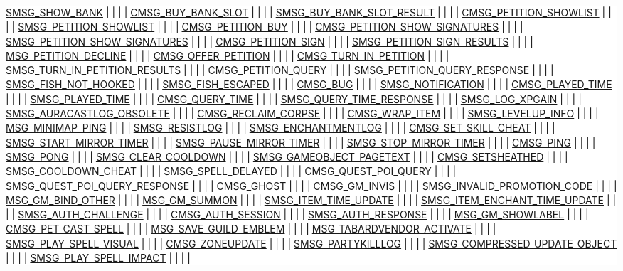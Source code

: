 [SMSG_SHOW_BANK](#SMSG_SHOW_BANK) |  |  |  | 
[CMSG_BUY_BANK_SLOT](#CMSG_BUY_BANK_SLOT) |  |  |  | 
[SMSG_BUY_BANK_SLOT_RESULT](#SMSG_BUY_BANK_SLOT_RESULT) |  |  |  | 
[CMSG_PETITION_SHOWLIST](#CMSG_PETITION_SHOWLIST) |  |  |  | 
[SMSG_PETITION_SHOWLIST](#SMSG_PETITION_SHOWLIST) |  |  |  | 
[CMSG_PETITION_BUY](#CMSG_PETITION_BUY) |  |  |  | 
[CMSG_PETITION_SHOW_SIGNATURES](#CMSG_PETITION_SHOW_SIGNATURES) |  |  |  | 
[SMSG_PETITION_SHOW_SIGNATURES](#SMSG_PETITION_SHOW_SIGNATURES) |  |  |  | 
[CMSG_PETITION_SIGN](#CMSG_PETITION_SIGN) |  |  |  | 
[SMSG_PETITION_SIGN_RESULTS](#SMSG_PETITION_SIGN_RESULTS) |  |  |  | 
[MSG_PETITION_DECLINE](#MSG_PETITION_DECLINE) |  |  |  | 
[CMSG_OFFER_PETITION](#CMSG_OFFER_PETITION) |  |  |  | 
[CMSG_TURN_IN_PETITION](#CMSG_TURN_IN_PETITION) |  |  |  | 
[SMSG_TURN_IN_PETITION_RESULTS](#SMSG_TURN_IN_PETITION_RESULTS) |  |  |  | 
[CMSG_PETITION_QUERY](#CMSG_PETITION_QUERY) |  |  |  | 
[SMSG_PETITION_QUERY_RESPONSE](#SMSG_PETITION_QUERY_RESPONSE) |  |  |  | 
[SMSG_FISH_NOT_HOOKED](#SMSG_FISH_NOT_HOOKED) |  |  |  | 
[SMSG_FISH_ESCAPED](#SMSG_FISH_ESCAPED) |  |  |  | 
[CMSG_BUG](#CMSG_BUG) |  |  |  | 
[SMSG_NOTIFICATION](#SMSG_NOTIFICATION) |  |  |  | 
[CMSG_PLAYED_TIME](#CMSG_PLAYED_TIME) |  |  |  | 
[SMSG_PLAYED_TIME](#SMSG_PLAYED_TIME) |  |  |  | 
[CMSG_QUERY_TIME](#CMSG_QUERY_TIME) |  |  |  | 
[SMSG_QUERY_TIME_RESPONSE](#SMSG_QUERY_TIME_RESPONSE) |  |  |  | 
[SMSG_LOG_XPGAIN](#SMSG_LOG_XPGAIN) |  |  |  | 
[SMSG_AURACASTLOG_OBSOLETE](#SMSG_AURACASTLOG_OBSOLETE) |  |  |  | 
[CMSG_RECLAIM_CORPSE](#CMSG_RECLAIM_CORPSE) |  |  |  | 
[CMSG_WRAP_ITEM](#CMSG_WRAP_ITEM) |  |  |  | 
[SMSG_LEVELUP_INFO](#SMSG_LEVELUP_INFO) |  |  |  | 
[MSG_MINIMAP_PING](#MSG_MINIMAP_PING) |  |  |  | 
[SMSG_RESISTLOG](#SMSG_RESISTLOG) |  |  |  | 
[SMSG_ENCHANTMENTLOG](#SMSG_ENCHANTMENTLOG) |  |  |  | 
[CMSG_SET_SKILL_CHEAT](#CMSG_SET_SKILL_CHEAT) |  |  |  | 
[SMSG_START_MIRROR_TIMER](#SMSG_START_MIRROR_TIMER) |  |  |  | 
[SMSG_PAUSE_MIRROR_TIMER](#SMSG_PAUSE_MIRROR_TIMER) |  |  |  | 
[SMSG_STOP_MIRROR_TIMER](#SMSG_STOP_MIRROR_TIMER) |  |  |  | 
[CMSG_PING](#CMSG_PING) |  |  |  | 
[SMSG_PONG](#SMSG_PONG) |  |  |  | 
[SMSG_CLEAR_COOLDOWN](#SMSG_CLEAR_COOLDOWN) |  |  |  | 
[SMSG_GAMEOBJECT_PAGETEXT](#SMSG_GAMEOBJECT_PAGETEXT) |  |  |  | 
[CMSG_SETSHEATHED](#CMSG_SETSHEATHED) |  |  |  | 
[SMSG_COOLDOWN_CHEAT](#SMSG_COOLDOWN_CHEAT) |  |  |  | 
[SMSG_SPELL_DELAYED](#SMSG_SPELL_DELAYED) |  |  |  | 
[CMSG_QUEST_POI_QUERY](#CMSG_QUEST_POI_QUERY) |  |  |  | 
[SMSG_QUEST_POI_QUERY_RESPONSE](#SMSG_QUEST_POI_QUERY_RESPONSE) |  |  |  | 
[CMSG_GHOST](#CMSG_GHOST) |  |  |  | 
[CMSG_GM_INVIS](#CMSG_GM_INVIS) |  |  |  | 
[SMSG_INVALID_PROMOTION_CODE](#SMSG_INVALID_PROMOTION_CODE) |  |  |  | 
[MSG_GM_BIND_OTHER](#MSG_GM_BIND_OTHER) |  |  |  | 
[MSG_GM_SUMMON](#MSG_GM_SUMMON) |  |  |  | 
[SMSG_ITEM_TIME_UPDATE](#SMSG_ITEM_TIME_UPDATE) |  |  |  | 
[SMSG_ITEM_ENCHANT_TIME_UPDATE](#SMSG_ITEM_ENCHANT_TIME_UPDATE) |  |  |  | 
[SMSG_AUTH_CHALLENGE](#SMSG_AUTH_CHALLENGE) |  |  |  | 
[CMSG_AUTH_SESSION](#CMSG_AUTH_SESSION) |  |  |  | 
[SMSG_AUTH_RESPONSE](#SMSG_AUTH_RESPONSE) |  |  |  | 
[MSG_GM_SHOWLABEL](#MSG_GM_SHOWLABEL) |  |  |  | 
[CMSG_PET_CAST_SPELL](#CMSG_PET_CAST_SPELL) |  |  |  | 
[MSG_SAVE_GUILD_EMBLEM](#MSG_SAVE_GUILD_EMBLEM) |  |  |  | 
[MSG_TABARDVENDOR_ACTIVATE](#MSG_TABARDVENDOR_ACTIVATE) |  |  |  | 
[SMSG_PLAY_SPELL_VISUAL](#SMSG_PLAY_SPELL_VISUAL) |  |  |  | 
[CMSG_ZONEUPDATE](#CMSG_ZONEUPDATE) |  |  |  | 
[SMSG_PARTYKILLLOG](#SMSG_PARTYKILLLOG) |  |  |  | 
[SMSG_COMPRESSED_UPDATE_OBJECT](#SMSG_COMPRESSED_UPDATE_OBJECT) |  |  |  | 
[SMSG_PLAY_SPELL_IMPACT](#SMSG_PLAY_SPELL_IMPACT) |  |  |  | 